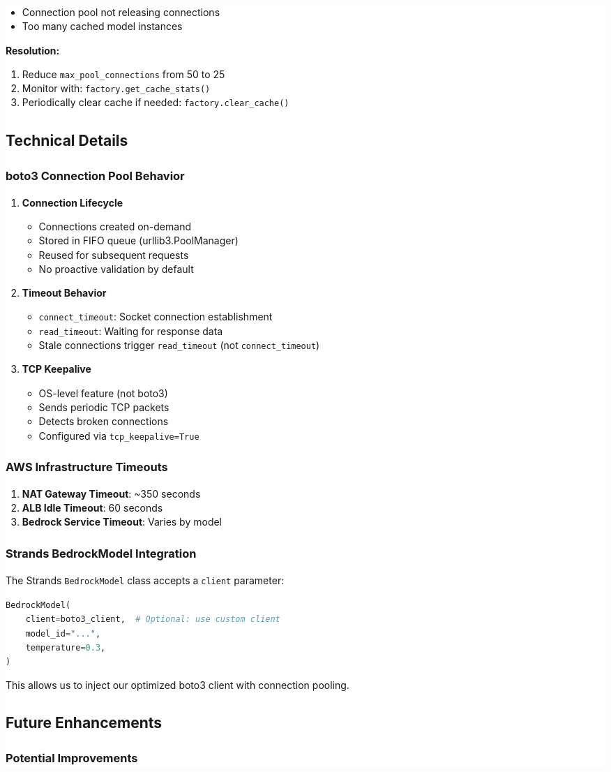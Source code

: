- Connection pool not releasing connections
- Too many cached model instances

**Resolution:**

1. Reduce `max_pool_connections` from 50 to 25
2. Monitor with: `factory.get_cache_stats()`
3. Periodically clear cache if needed: `factory.clear_cache()`

## Technical Details

### boto3 Connection Pool Behavior

1. **Connection Lifecycle**

   - Connections created on-demand
   - Stored in FIFO queue (urllib3.PoolManager)
   - Reused for subsequent requests
   - No proactive validation by default

2. **Timeout Behavior**

   - `connect_timeout`: Socket connection establishment
   - `read_timeout`: Waiting for response data
   - Stale connections trigger `read_timeout` (not `connect_timeout`)

3. **TCP Keepalive**
   - OS-level feature (not boto3)
   - Sends periodic TCP packets
   - Detects broken connections
   - Configured via `tcp_keepalive=True`

### AWS Infrastructure Timeouts

1. **NAT Gateway Timeout**: ~350 seconds
2. **ALB Idle Timeout**: 60 seconds
3. **Bedrock Service Timeout**: Varies by model

### Strands BedrockModel Integration

The Strands `BedrockModel` class accepts a `client` parameter:

```python
BedrockModel(
    client=boto3_client,  # Optional: use custom client
    model_id="...",
    temperature=0.3,
)
```

This allows us to inject our optimized boto3 client with connection pooling.

## Future Enhancements

### Potential Improvements
